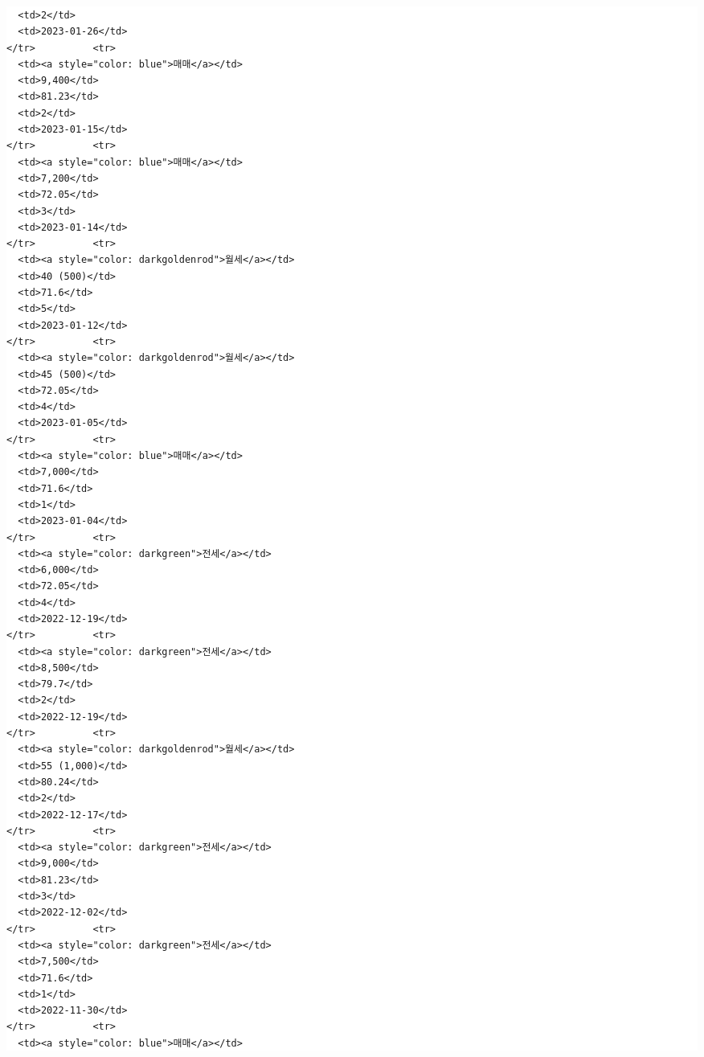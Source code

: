       <td>2</td>
      <td>2023-01-26</td>
    </tr>          <tr>
      <td><a style="color: blue">매매</a></td>
      <td>9,400</td>
      <td>81.23</td>
      <td>2</td>
      <td>2023-01-15</td>
    </tr>          <tr>
      <td><a style="color: blue">매매</a></td>
      <td>7,200</td>
      <td>72.05</td>
      <td>3</td>
      <td>2023-01-14</td>
    </tr>          <tr>
      <td><a style="color: darkgoldenrod">월세</a></td>
      <td>40 (500)</td>
      <td>71.6</td>
      <td>5</td>
      <td>2023-01-12</td>
    </tr>          <tr>
      <td><a style="color: darkgoldenrod">월세</a></td>
      <td>45 (500)</td>
      <td>72.05</td>
      <td>4</td>
      <td>2023-01-05</td>
    </tr>          <tr>
      <td><a style="color: blue">매매</a></td>
      <td>7,000</td>
      <td>71.6</td>
      <td>1</td>
      <td>2023-01-04</td>
    </tr>          <tr>
      <td><a style="color: darkgreen">전세</a></td>
      <td>6,000</td>
      <td>72.05</td>
      <td>4</td>
      <td>2022-12-19</td>
    </tr>          <tr>
      <td><a style="color: darkgreen">전세</a></td>
      <td>8,500</td>
      <td>79.7</td>
      <td>2</td>
      <td>2022-12-19</td>
    </tr>          <tr>
      <td><a style="color: darkgoldenrod">월세</a></td>
      <td>55 (1,000)</td>
      <td>80.24</td>
      <td>2</td>
      <td>2022-12-17</td>
    </tr>          <tr>
      <td><a style="color: darkgreen">전세</a></td>
      <td>9,000</td>
      <td>81.23</td>
      <td>3</td>
      <td>2022-12-02</td>
    </tr>          <tr>
      <td><a style="color: darkgreen">전세</a></td>
      <td>7,500</td>
      <td>71.6</td>
      <td>1</td>
      <td>2022-11-30</td>
    </tr>          <tr>
      <td><a style="color: blue">매매</a></td>